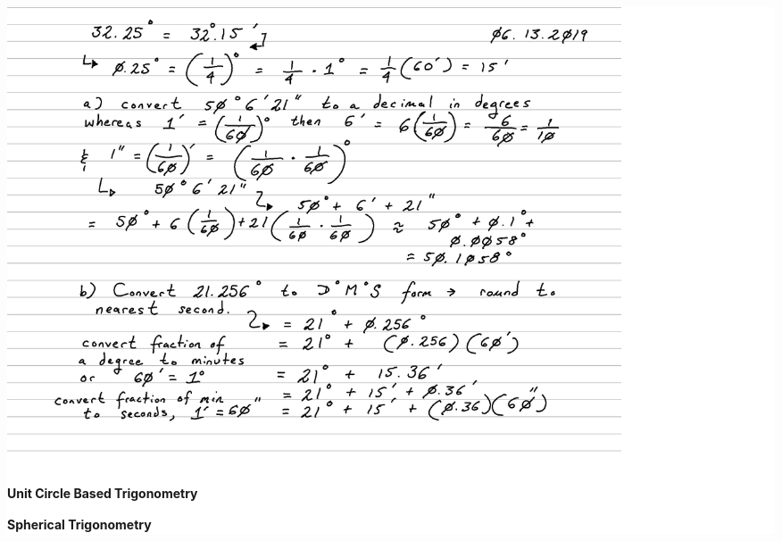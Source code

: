   <img src="https://github.com/stan-alam/science/blob/develop/mathematics/trigonometry/triangle/images/2/trigtriangle%20-%206.png" width="80%" height="80%">
</a>


**Unit Circle Based Trigonometry**

**Spherical Trigonometry**
